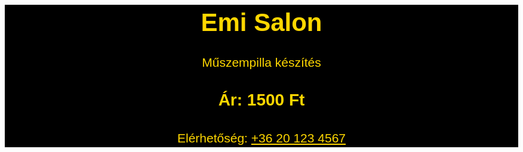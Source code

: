 <!DOCTYPE html>
<html lang="hu">
<head>
<meta charset="UTF-8" />
<meta name="viewport" content="width=device-width, initial-scale=1" />
<title>Emi Salon</title>
<style>
  body {
    background-color: black;
    color: gold;
    font-family: Arial, sans-serif;
    text-align: center;
    padding: 20px;
  }
  h1 {
    font-size: 3em;
    margin-bottom: 0.2em;
  }
  p {
    font-size: 1.5em;
  }
  .price {
    font-weight: bold;
    margin-top: 1em;
    font-size: 2em;
  }
</style>
</head>
<body>
  <h1>Emi Salon</h1>
  <p>Műszempilla készítés</p>
  <p class="price">Ár: 1500 Ft</p>
  <p>Elérhetőség: <a href="tel:+36201234567" style="color: gold;">+36 20 123 4567</a></p>
</body>
</html>
